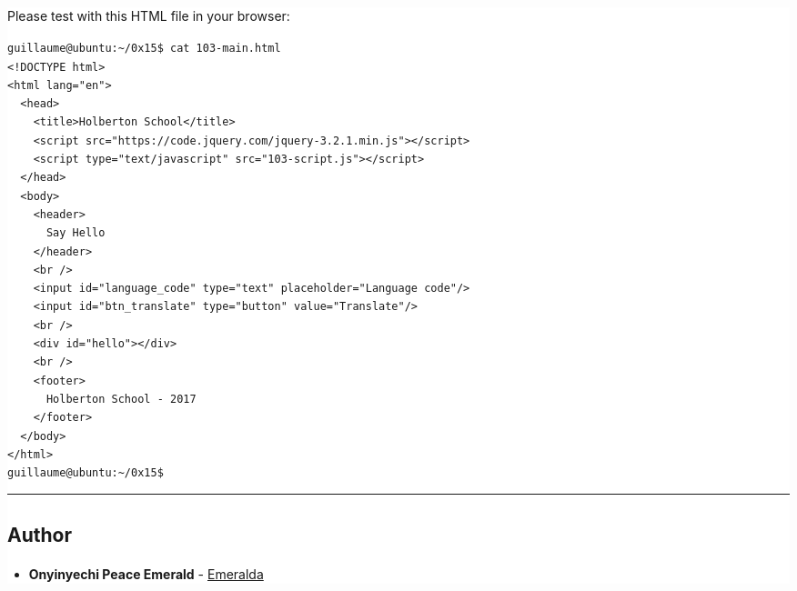 Please test with this HTML file in your browser:
```
guillaume@ubuntu:~/0x15$ cat 103-main.html 
<!DOCTYPE html>
<html lang="en">
  <head>
    <title>Holberton School</title>
    <script src="https://code.jquery.com/jquery-3.2.1.min.js"></script>
    <script type="text/javascript" src="103-script.js"></script>
  </head>
  <body>
    <header> 
      Say Hello
    </header>
    <br />
    <input id="language_code" type="text" placeholder="Language code"/>
    <input id="btn_translate" type="button" value="Translate"/>
    <br />
    <div id="hello"></div>
    <br />
    <footer>
      Holberton School - 2017
    </footer>
  </body>
</html>
guillaume@ubuntu:~/0x15$
```
---

## Author
* **Onyinyechi Peace Emerald** - [Emeralda](https://github.com/Emeralda0144)

